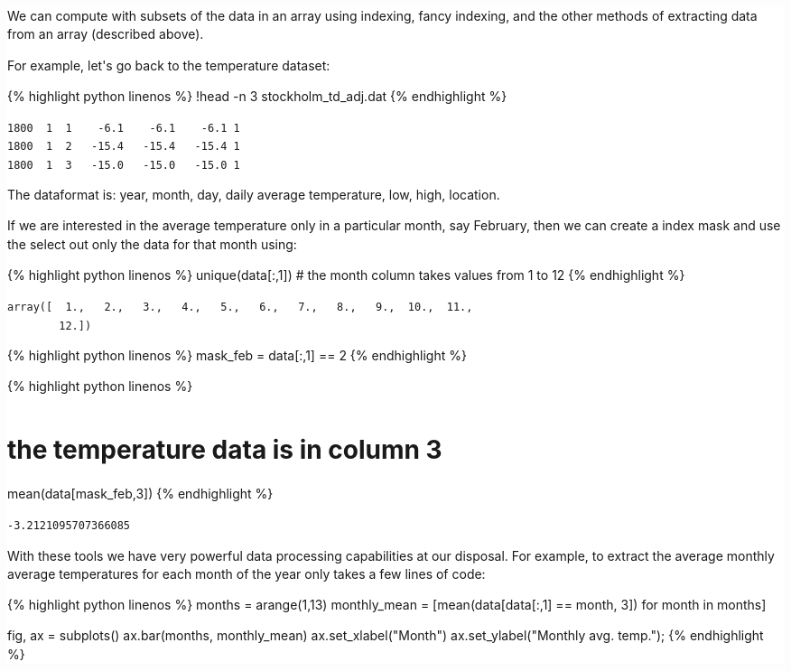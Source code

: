 We can compute with subsets of the data in an array using indexing, fancy indexing, and the other methods of extracting data from an array (described above).

For example, let's go back to the temperature dataset:


{% highlight python linenos  %}
!head -n 3 stockholm_td_adj.dat
{% endhighlight %}

    1800  1  1    -6.1    -6.1    -6.1 1
    1800  1  2   -15.4   -15.4   -15.4 1
    1800  1  3   -15.0   -15.0   -15.0 1


The dataformat is: year, month, day, daily average temperature, low, high, location.

If we are interested in the average temperature only in a particular month, say February, then we can create a index mask and use the select out only the data for that month using:


{% highlight python linenos  %}
unique(data[:,1]) # the month column takes values from 1 to 12
{% endhighlight %}




    array([  1.,   2.,   3.,   4.,   5.,   6.,   7.,   8.,   9.,  10.,  11.,
            12.])




{% highlight python linenos  %}
mask_feb = data[:,1] == 2
{% endhighlight %}


{% highlight python linenos  %}
# the temperature data is in column 3
mean(data[mask_feb,3])
{% endhighlight %}




    -3.2121095707366085



With these tools we have very powerful data processing capabilities at our disposal. For example, to extract the average monthly average temperatures for each month of the year only takes a few lines of code: 


{% highlight python linenos  %}
months = arange(1,13)
monthly_mean = [mean(data[data[:,1] == month, 3]) for month in months]

fig, ax = subplots()
ax.bar(months, monthly_mean)
ax.set_xlabel("Month")
ax.set_ylabel("Monthly avg. temp.");
{% endhighlight %}
